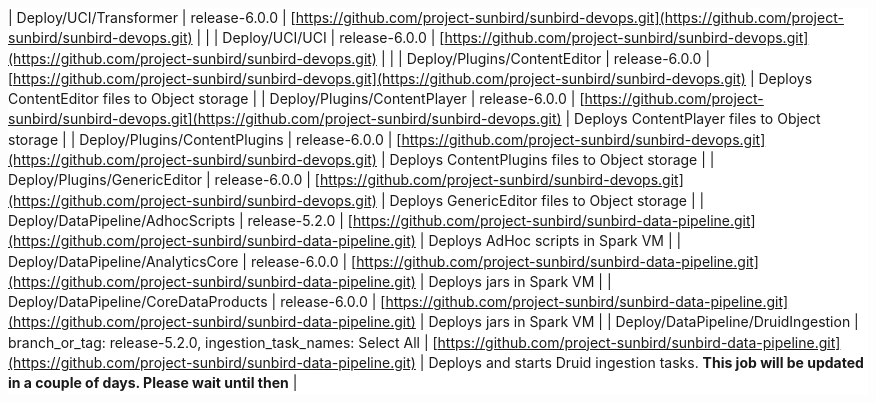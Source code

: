 | Deploy/UCI/Transformer                         | release-6.0.0                                                                       | [https://github.com/project-sunbird/sunbird-devops.git](https://github.com/project-sunbird/sunbird-devops.git)                       |                                                                                                                                                                                                                                                                                                                          |
| Deploy/UCI/UCI                                 | release-6.0.0                                                                       | [https://github.com/project-sunbird/sunbird-devops.git](https://github.com/project-sunbird/sunbird-devops.git)                       |                                                                                                                                                                                                                                                                                                                          |
| Deploy/Plugins/ContentEditor                   | release-6.0.0                                                                       | [https://github.com/project-sunbird/sunbird-devops.git](https://github.com/project-sunbird/sunbird-devops.git)                       | Deploys ContentEditor files to Object storage                                                                                                                                                                                                                                                                            |
| Deploy/Plugins/ContentPlayer                   | release-6.0.0                                                                       | [https://github.com/project-sunbird/sunbird-devops.git](https://github.com/project-sunbird/sunbird-devops.git)                       | Deploys ContentPlayer files to Object storage                                                                                                                                                                                                                                                                            |
| Deploy/Plugins/ContentPlugins                  | release-6.0.0                                                                       | [https://github.com/project-sunbird/sunbird-devops.git](https://github.com/project-sunbird/sunbird-devops.git)                       | Deploys ContentPlugins files to Object storage                                                                                                                                                                                                                                                                           |
| Deploy/Plugins/GenericEditor                   | release-6.0.0                                                                       | [https://github.com/project-sunbird/sunbird-devops.git](https://github.com/project-sunbird/sunbird-devops.git)                       | Deploys GenericEditor files to Object storage                                                                                                                                                                                                                                                                            |
| Deploy/DataPipeline/AdhocScripts               | release-5.2.0                                                                       | [https://github.com/project-sunbird/sunbird-data-pipeline.git](https://github.com/project-sunbird/sunbird-data-pipeline.git)         | Deploys AdHoc scripts in Spark VM                                                                                                                                                                                                                                                                                        |
| Deploy/DataPipeline/AnalyticsCore              | release-6.0.0                                                                       | [https://github.com/project-sunbird/sunbird-data-pipeline.git](https://github.com/project-sunbird/sunbird-data-pipeline.git)         | Deploys jars in Spark VM                                                                                                                                                                                                                                                                                                 |
| Deploy/DataPipeline/CoreDataProducts           | release-6.0.0                                                                       | [https://github.com/project-sunbird/sunbird-data-pipeline.git](https://github.com/project-sunbird/sunbird-data-pipeline.git)         | Deploys jars in Spark VM                                                                                                                                                                                                                                                                                                 |
| Deploy/DataPipeline/DruidIngestion             | branch\_or\_tag: release-5.2.0, ingestion\_task\_names: Select All                  | [https://github.com/project-sunbird/sunbird-data-pipeline.git](https://github.com/project-sunbird/sunbird-data-pipeline.git)         | Deploys and starts Druid ingestion tasks. **This job will be updated in a couple of days. Please wait until then**                                                                                                                                                                                                       |